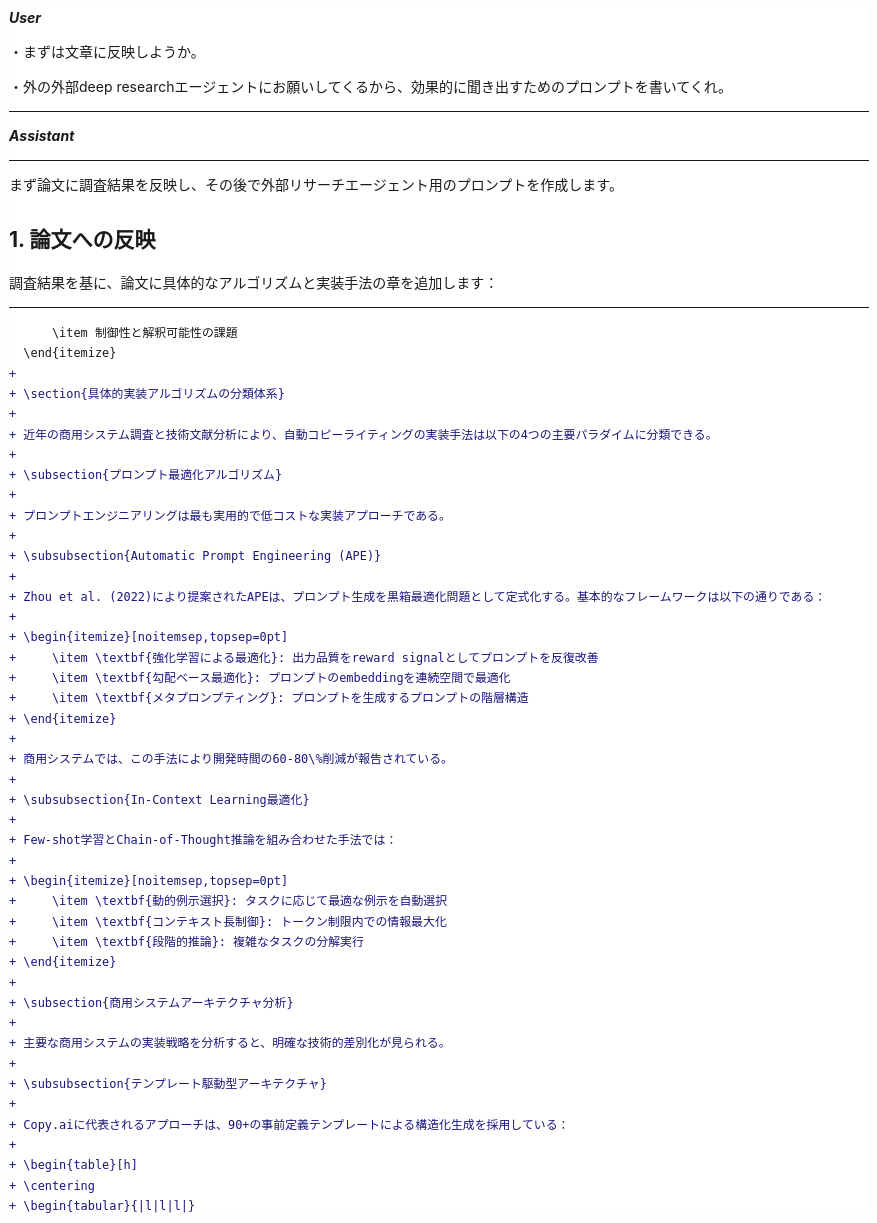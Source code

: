 _**User**_

・まずは文章に反映しようか。

・外の外部deep researchエージェントにお願いしてくるから、効果的に聞き出すためのプロンプトを書いてくれ。

---

_**Assistant**_



---

まず論文に調査結果を反映し、その後で外部リサーチエージェント用のプロンプトを作成します。

## 1. 論文への反映

調査結果を基に、論文に具体的なアルゴリズムと実装手法の章を追加します：

---

```diff
      \item 制御性と解釈可能性の課題
  \end{itemize}
+ 
+ \section{具体的実装アルゴリズムの分類体系}
+ 
+ 近年の商用システム調査と技術文献分析により、自動コピーライティングの実装手法は以下の4つの主要パラダイムに分類できる。
+ 
+ \subsection{プロンプト最適化アルゴリズム}
+ 
+ プロンプトエンジニアリングは最も実用的で低コストな実装アプローチである。
+ 
+ \subsubsection{Automatic Prompt Engineering (APE)}
+ 
+ Zhou et al. (2022)により提案されたAPEは、プロンプト生成を黒箱最適化問題として定式化する。基本的なフレームワークは以下の通りである：
+ 
+ \begin{itemize}[noitemsep,topsep=0pt]
+     \item \textbf{強化学習による最適化}: 出力品質をreward signalとしてプロンプトを反復改善
+     \item \textbf{勾配ベース最適化}: プロンプトのembeddingを連続空間で最適化
+     \item \textbf{メタプロンプティング}: プロンプトを生成するプロンプトの階層構造
+ \end{itemize}
+ 
+ 商用システムでは、この手法により開発時間の60-80\%削減が報告されている。
+ 
+ \subsubsection{In-Context Learning最適化}
+ 
+ Few-shot学習とChain-of-Thought推論を組み合わせた手法では：
+ 
+ \begin{itemize}[noitemsep,topsep=0pt]
+     \item \textbf{動的例示選択}: タスクに応じて最適な例示を自動選択
+     \item \textbf{コンテキスト長制御}: トークン制限内での情報最大化
+     \item \textbf{段階的推論}: 複雑なタスクの分解実行
+ \end{itemize}
+ 
+ \subsection{商用システムアーキテクチャ分析}
+ 
+ 主要な商用システムの実装戦略を分析すると、明確な技術的差別化が見られる。
+ 
+ \subsubsection{テンプレート駆動型アーキテクチャ}
+ 
+ Copy.aiに代表されるアプローチは、90+の事前定義テンプレートによる構造化生成を採用している：
+ 
+ \begin{table}[h]
+ \centering
+ \begin{tabular}{|l|l|l|}
```